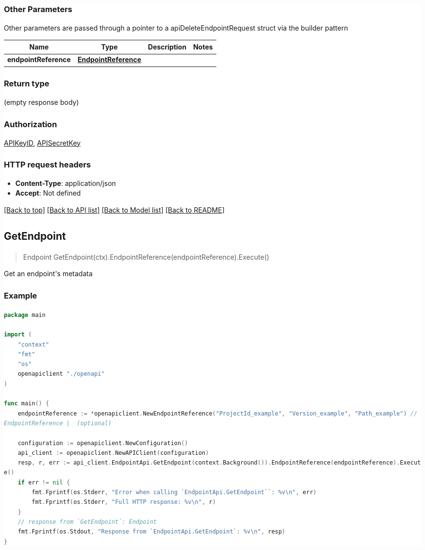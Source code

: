 ### Other Parameters

Other parameters are passed through a pointer to a apiDeleteEndpointRequest struct via the builder pattern


Name | Type | Description  | Notes
------------- | ------------- | ------------- | -------------
 **endpointReference** | [**EndpointReference**](EndpointReference.md) |  | 

### Return type

 (empty response body)

### Authorization

[APIKeyID](../README.md#APIKeyID), [APISecretKey](../README.md#APISecretKey)

### HTTP request headers

- **Content-Type**: application/json
- **Accept**: Not defined

[[Back to top]](#) [[Back to API list]](../README.md#documentation-for-api-endpoints)
[[Back to Model list]](../README.md#documentation-for-models)
[[Back to README]](../README.md)


## GetEndpoint

> Endpoint GetEndpoint(ctx).EndpointReference(endpointReference).Execute()

Get an endpoint's metadata 



### Example

```go
package main

import (
    "context"
    "fmt"
    "os"
    openapiclient "./openapi"
)

func main() {
    endpointReference := *openapiclient.NewEndpointReference("ProjectId_example", "Version_example", "Path_example") // EndpointReference |  (optional)

    configuration := openapiclient.NewConfiguration()
    api_client := openapiclient.NewAPIClient(configuration)
    resp, r, err := api_client.EndpointApi.GetEndpoint(context.Background()).EndpointReference(endpointReference).Execute()
    if err != nil {
        fmt.Fprintf(os.Stderr, "Error when calling `EndpointApi.GetEndpoint``: %v\n", err)
        fmt.Fprintf(os.Stderr, "Full HTTP response: %v\n", r)
    }
    // response from `GetEndpoint`: Endpoint
    fmt.Fprintf(os.Stdout, "Response from `EndpointApi.GetEndpoint`: %v\n", resp)
}
```

